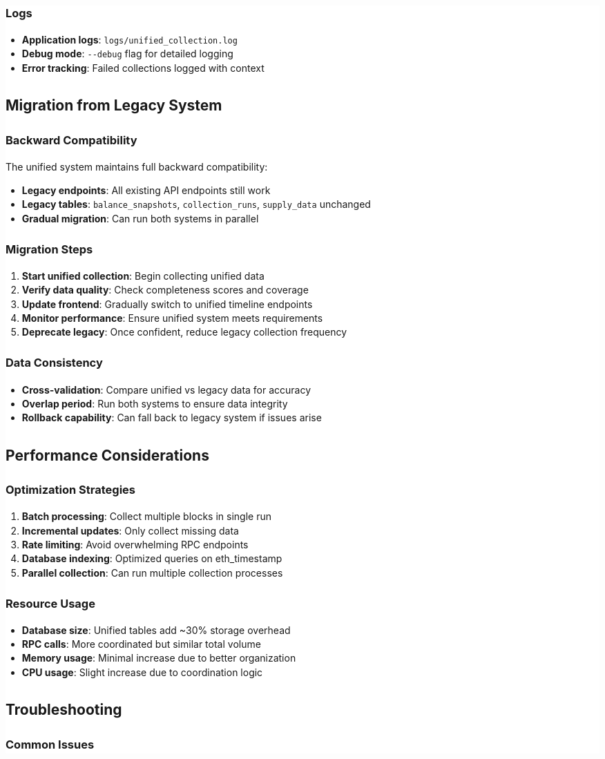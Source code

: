### Logs

- **Application logs**: `logs/unified_collection.log`
- **Debug mode**: `--debug` flag for detailed logging
- **Error tracking**: Failed collections logged with context

## Migration from Legacy System

### Backward Compatibility

The unified system maintains full backward compatibility:
- **Legacy endpoints**: All existing API endpoints still work
- **Legacy tables**: `balance_snapshots`, `collection_runs`, `supply_data` unchanged
- **Gradual migration**: Can run both systems in parallel

### Migration Steps

1. **Start unified collection**: Begin collecting unified data
2. **Verify data quality**: Check completeness scores and coverage
3. **Update frontend**: Gradually switch to unified timeline endpoints
4. **Monitor performance**: Ensure unified system meets requirements
5. **Deprecate legacy**: Once confident, reduce legacy collection frequency

### Data Consistency

- **Cross-validation**: Compare unified vs legacy data for accuracy
- **Overlap period**: Run both systems to ensure data integrity
- **Rollback capability**: Can fall back to legacy system if issues arise

## Performance Considerations

### Optimization Strategies

1. **Batch processing**: Collect multiple blocks in single run
2. **Incremental updates**: Only collect missing data
3. **Rate limiting**: Avoid overwhelming RPC endpoints
4. **Database indexing**: Optimized queries on eth_timestamp
5. **Parallel collection**: Can run multiple collection processes

### Resource Usage

- **Database size**: Unified tables add ~30% storage overhead
- **RPC calls**: More coordinated but similar total volume
- **Memory usage**: Minimal increase due to better organization
- **CPU usage**: Slight increase due to coordination logic

## Troubleshooting

### Common Issues
